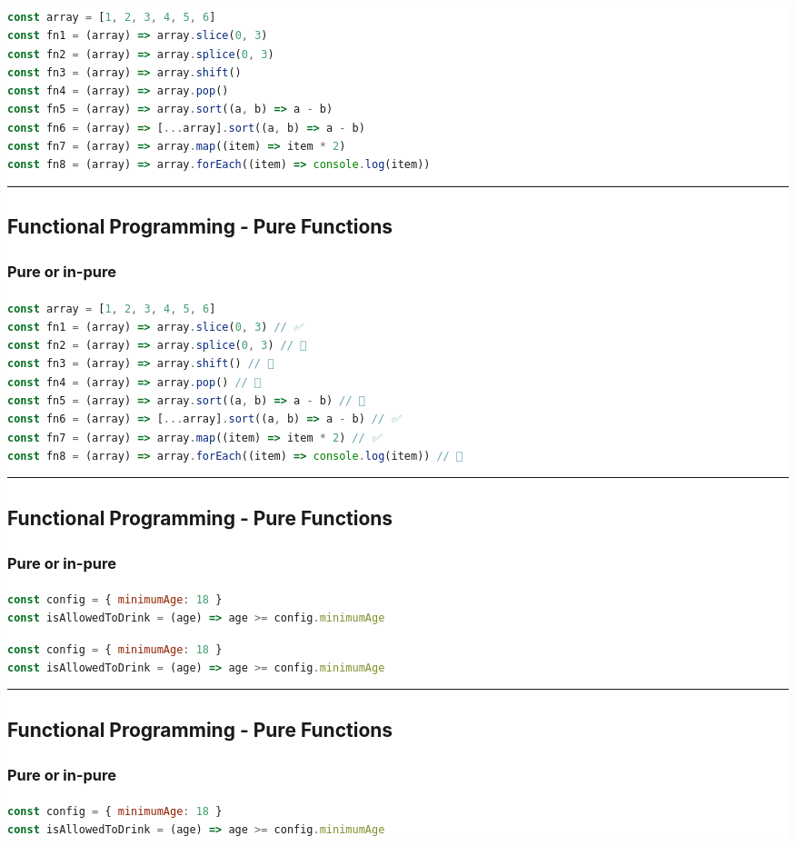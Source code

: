 ```js
const array = [1, 2, 3, 4, 5, 6]
const fn1 = (array) => array.slice(0, 3)
const fn2 = (array) => array.splice(0, 3)
const fn3 = (array) => array.shift()
const fn4 = (array) => array.pop()
const fn5 = (array) => array.sort((a, b) => a - b)
const fn6 = (array) => [...array].sort((a, b) => a - b)
const fn7 = (array) => array.map((item) => item * 2)
const fn8 = (array) => array.forEach((item) => console.log(item))
```

---
## Functional Programming - Pure Functions
### Pure or in-pure

```js
const array = [1, 2, 3, 4, 5, 6]
const fn1 = (array) => array.slice(0, 3) // ✅
const fn2 = (array) => array.splice(0, 3) // 🚫
const fn3 = (array) => array.shift() // 🚫
const fn4 = (array) => array.pop() // 🚫
const fn5 = (array) => array.sort((a, b) => a - b) // 🚫
const fn6 = (array) => [...array].sort((a, b) => a - b) // ✅
const fn7 = (array) => array.map((item) => item * 2) // ✅
const fn8 = (array) => array.forEach((item) => console.log(item)) // 🚫
```

---
## Functional Programming - Pure Functions
### Pure or in-pure

```js
const config = { minimumAge: 18 }
const isAllowedToDrink = (age) => age >= config.minimumAge
```

```js
const config = { minimumAge: 18 }
const isAllowedToDrink = (age) => age >= config.minimumAge
```

---
## Functional Programming - Pure Functions
### Pure or in-pure

```js
const config = { minimumAge: 18 }
const isAllowedToDrink = (age) => age >= config.minimumAge
```
